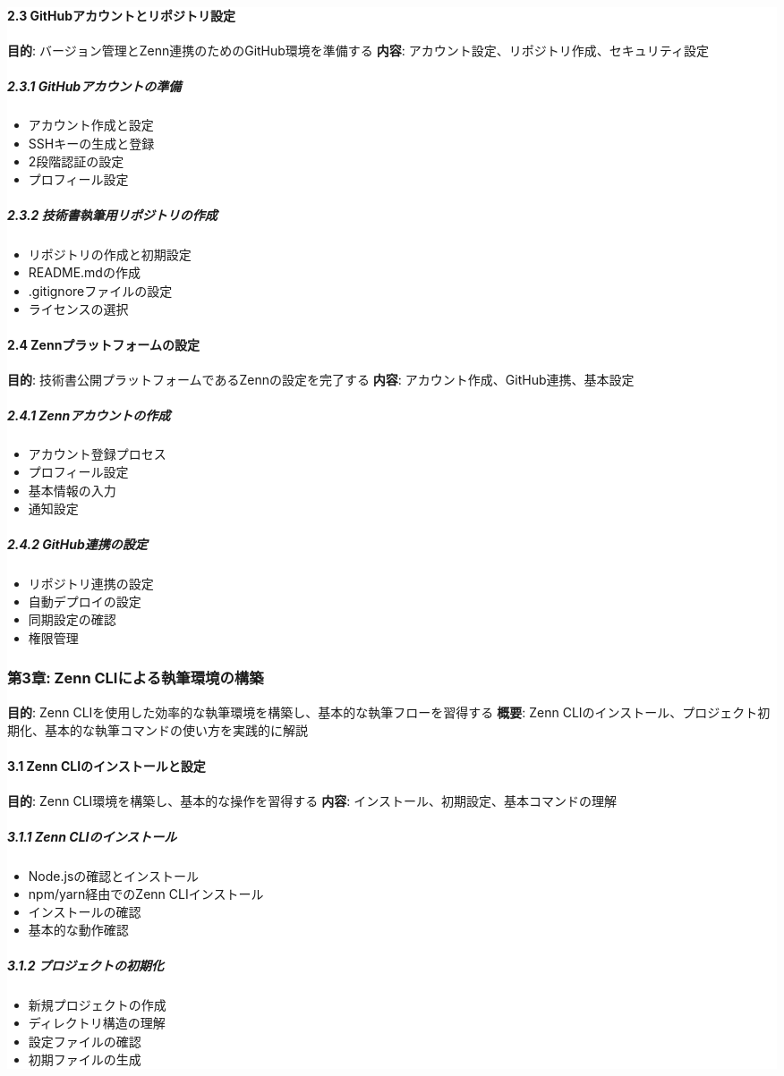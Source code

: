 #### 2.3 GitHubアカウントとリポジトリ設定
**目的**: バージョン管理とZenn連携のためのGitHub環境を準備する
**内容**: アカウント設定、リポジトリ作成、セキュリティ設定

##### 2.3.1 GitHubアカウントの準備
- アカウント作成と設定
- SSHキーの生成と登録
- 2段階認証の設定
- プロフィール設定

##### 2.3.2 技術書執筆用リポジトリの作成
- リポジトリの作成と初期設定
- README.mdの作成
- .gitignoreファイルの設定
- ライセンスの選択

#### 2.4 Zennプラットフォームの設定
**目的**: 技術書公開プラットフォームであるZennの設定を完了する
**内容**: アカウント作成、GitHub連携、基本設定

##### 2.4.1 Zennアカウントの作成
- アカウント登録プロセス
- プロフィール設定
- 基本情報の入力
- 通知設定

##### 2.4.2 GitHub連携の設定
- リポジトリ連携の設定
- 自動デプロイの設定
- 同期設定の確認
- 権限管理

### 第3章: Zenn CLIによる執筆環境の構築
**目的**: Zenn CLIを使用した効率的な執筆環境を構築し、基本的な執筆フローを習得する
**概要**: Zenn CLIのインストール、プロジェクト初期化、基本的な執筆コマンドの使い方を実践的に解説

#### 3.1 Zenn CLIのインストールと設定
**目的**: Zenn CLI環境を構築し、基本的な操作を習得する
**内容**: インストール、初期設定、基本コマンドの理解

##### 3.1.1 Zenn CLIのインストール
- Node.jsの確認とインストール
- npm/yarn経由でのZenn CLIインストール
- インストールの確認
- 基本的な動作確認

##### 3.1.2 プロジェクトの初期化
- 新規プロジェクトの作成
- ディレクトリ構造の理解
- 設定ファイルの確認
- 初期ファイルの生成
